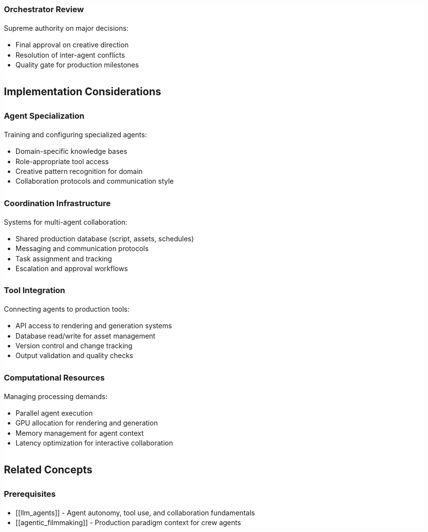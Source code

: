 ### Orchestrator Review

Supreme authority on major decisions:

- Final approval on creative direction
- Resolution of inter-agent conflicts
- Quality gate for production milestones

## Implementation Considerations

### Agent Specialization

Training and configuring specialized agents:

- Domain-specific knowledge bases
- Role-appropriate tool access
- Creative pattern recognition for domain
- Collaboration protocols and communication style

### Coordination Infrastructure

Systems for multi-agent collaboration:

- Shared production database (script, assets, schedules)
- Messaging and communication protocols
- Task assignment and tracking
- Escalation and approval workflows

### Tool Integration

Connecting agents to production tools:

- API access to rendering and generation systems
- Database read/write for asset management
- Version control and change tracking
- Output validation and quality checks

### Computational Resources

Managing processing demands:

- Parallel agent execution
- GPU allocation for rendering and generation
- Memory management for agent context
- Latency optimization for interactive collaboration

## Related Concepts

### Prerequisites

- [[llm_agents]] - Agent autonomy, tool use, and collaboration fundamentals
- [[agentic_filmmaking]] - Production paradigm context for crew agents
